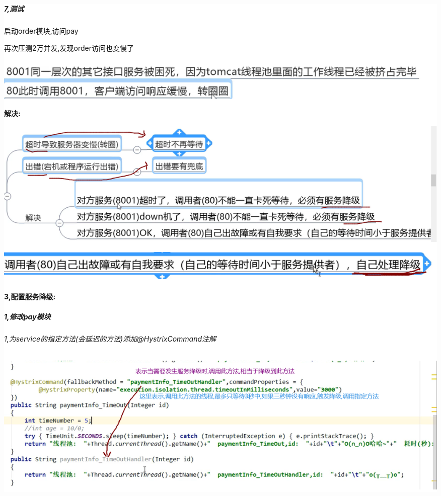 ##### 7,测试

 启动order模块,访问pay

 再次压测2万并发,发现order访问也变慢了

![](.\images\Hystrix的14.png)

**解决:**

![](.\images\Hystrix的15.png)

![](.\images\Hystrix的16.png)

#### 3,配置服务降级:

##### 1,修改pay模块

###### 1,为service的指定方法(会延迟的方法)添加@HystrixCommand注解

![](.\images\Hystrix的17.png)
